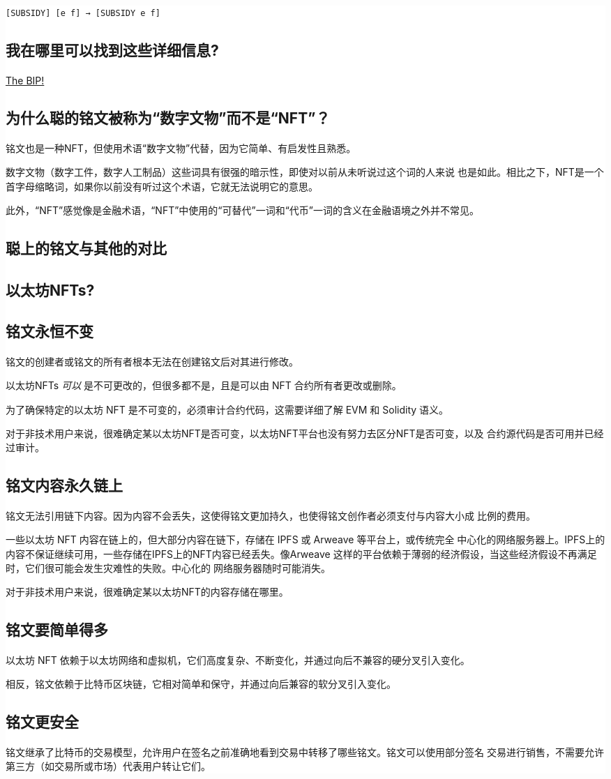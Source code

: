     [SUBSIDY] [e f] → [SUBSIDY e f]

我在哪里可以找到这些详细信息?
------------------------------------------

[The BIP!](https://github.com/ordinals/ord/blob/master/bip.mediawiki)

为什么聪的铭文被称为“数字文物”而不是“NFT”？
----------------------------------------------------------------------

铭文也是一种NFT，但使用术语“数字文物”代替，因为它简单、有启发性且熟悉。

数字文物（数字工件，数字人工制品）这些词具有很强的暗示性，即使对以前从未听说过这个词的人来说
也是如此。相比之下，NFT是一个首字母缩略词，如果你以前没有听过这个术语，它就无法说明它的意思。

此外，“NFT”感觉像是金融术语，“NFT”中使用的“可替代”一词和“代币”一词的含义在金融语境之外并不常见。

聪上的铭文与其他的对比
-----------------------------------

以太坊NFTs?
------------------

铭文永恒不变
------------------

铭文的创建者或铭文的所有者根本无法在创建铭文后对其进行修改。

以太坊NFTs *可以* 是不可更改的，但很多都不是，且是可以由 NFT 合约所有者更改或删除。

为了确保特定的以太坊 NFT 是不可变的，必须审计合约代码，这需要详细了解 EVM 和 Solidity 语义。

对于非技术用户来说，很难确定某以太坊NFT是否可变，以太坊NFT平台也没有努力去区分NFT是否可变，以及
合约源代码是否可用并已经过审计。

铭文内容永久链上
------------------

铭文无法引用链下内容。因为内容不会丢失，这使得铭文更加持久，也使得铭文创作者必须支付与内容大小成
比例的费用。

一些以太坊 NFT 内容在链上的，但大部分内容在链下，存储在 IPFS 或 Arweave 等平台上，或传统完全
中心化的网络服务器上。IPFS上的内容不保证继续可用，一些存储在IPFS上的NFT内容已经丢失。像Arweave
这样的平台依赖于薄弱的经济假设，当这些经济假设不再满足时，它们很可能会发生灾难性的失败。中心化的
网络服务器随时可能消失。

对于非技术用户来说，很难确定某以太坊NFT的内容存储在哪里。

铭文要简单得多
------------------

以太坊 NFT 依赖于以太坊网络和虚拟机，它们高度复杂、不断变化，并通过向后不兼容的硬分叉引入变化。

相反，铭文依赖于比特币区块链，它相对简单和保守，并通过向后兼容的软分叉引入变化。

铭文更安全
------------------

铭文继承了比特币的交易模型，允许用户在签名之前准确地看到交易中转移了哪些铭文。铭文可以使用部分签名
交易进行销售，不需要允许第三方（如交易所或市场）代表用户转让它们。

